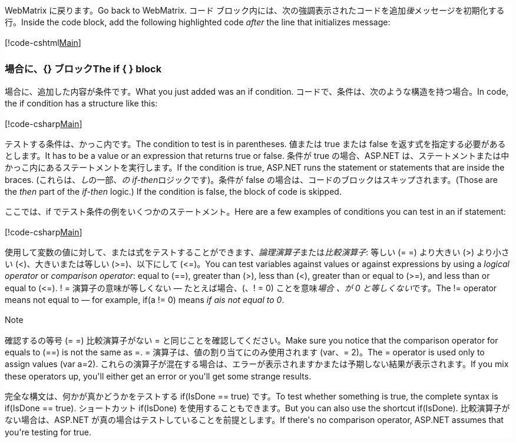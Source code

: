 <span data-ttu-id="e3f6f-230">WebMatrix に戻ります。</span><span class="sxs-lookup"><span data-stu-id="e3f6f-230">Go back to WebMatrix.</span></span> <span data-ttu-id="e3f6f-231">コード ブロック内には、次の強調表示されたコードを追加*後*メッセージを初期化する行。</span><span class="sxs-lookup"><span data-stu-id="e3f6f-231">Inside the code block, add the following highlighted code *after* the line that initializes message:</span></span>

[!code-cshtml[Main](intro-to-web-pages-programming/samples/sample5.cshtml?highlight=4-6)]

### <a name="the-if---block"></a><span data-ttu-id="e3f6f-232">場合に、{} ブロック</span><span class="sxs-lookup"><span data-stu-id="e3f6f-232">The if { } block</span></span>

<span data-ttu-id="e3f6f-233">場合に、追加した内容が条件です。</span><span class="sxs-lookup"><span data-stu-id="e3f6f-233">What you just added was an if condition.</span></span> <span data-ttu-id="e3f6f-234">コードで、条件は、次のような構造を持つ場合。</span><span class="sxs-lookup"><span data-stu-id="e3f6f-234">In code, the if condition has a structure like this:</span></span>

[!code-csharp[Main](intro-to-web-pages-programming/samples/sample6.cs)]

<span data-ttu-id="e3f6f-235">テストする条件は、かっこ内です。</span><span class="sxs-lookup"><span data-stu-id="e3f6f-235">The condition to test is in parentheses.</span></span> <span data-ttu-id="e3f6f-236">値または true または false を返す式を指定する必要があるとします。</span><span class="sxs-lookup"><span data-stu-id="e3f6f-236">It has to be a value or an expression that returns true or false.</span></span> <span data-ttu-id="e3f6f-237">条件が true の場合、ASP.NET は、ステートメントまたは中かっこ内にあるステートメントを実行します。</span><span class="sxs-lookup"><span data-stu-id="e3f6f-237">If the condition is true, ASP.NET runs the statement or statements that are inside the braces.</span></span> <span data-ttu-id="e3f6f-238">(これらは、*し*の一部、*の if-then*ロジックです)。条件が false の場合は、コードのブロックはスキップされます。</span><span class="sxs-lookup"><span data-stu-id="e3f6f-238">(Those are the *then* part of the *if-then* logic.) If the condition is false, the block of code is skipped.</span></span>

<span data-ttu-id="e3f6f-239">ここでは、if でテスト条件の例をいくつかのステートメント。</span><span class="sxs-lookup"><span data-stu-id="e3f6f-239">Here are a few examples of conditions you can test in an if statement:</span></span>

[!code-csharp[Main](intro-to-web-pages-programming/samples/sample7.cs)]

<span data-ttu-id="e3f6f-240">使用して変数の値に対して、または式をテストすることができます、<em>論理演算子</em>または<em>比較演算子</em>: 等しい (= =) より大きい (&gt;) より小さい (&lt;)、大きいまたは等しい (&gt;=)、以下にして (&lt;=)。</span><span class="sxs-lookup"><span data-stu-id="e3f6f-240">You can test variables against values or against expressions by using a <em>logical operator</em> or <em>comparison operator</em>: equal to (==), greater than (&gt;), less than (&lt;), greater than or equal to (&gt;=), and less than or equal to (&lt;=).</span></span> <span data-ttu-id="e3f6f-241">! = 演算子の意味が等しくない — たとえば場合、(、! = 0) ことを意味<em>場合</em> <em>、</em><em>が 0 と等しくない</em>です。</span><span class="sxs-lookup"><span data-stu-id="e3f6f-241">The != operator means not equal to — for example, if(a != 0) means <em>if</em> <em>a</em><em>is not equal to 0</em>.</span></span>

> [!NOTE]
> <span data-ttu-id="e3f6f-242">確認するの等号 (= =) 比較演算子がない = と同じことを確認してください。</span><span class="sxs-lookup"><span data-stu-id="e3f6f-242">Make sure you notice that the comparison operator for equals to (==) is not the same as =.</span></span> <span data-ttu-id="e3f6f-243">= 演算子は、値の割り当てにのみ使用されます (var、= 2)。</span><span class="sxs-lookup"><span data-stu-id="e3f6f-243">The = operator is used only to assign values (var a=2).</span></span> <span data-ttu-id="e3f6f-244">これらの演算子が混在する場合は、エラーが表示されますかまたは予期しない結果が表示されます。</span><span class="sxs-lookup"><span data-stu-id="e3f6f-244">If you mix these operators up, you'll either get an error or you'll get some strange results.</span></span>


<span data-ttu-id="e3f6f-245">完全な構文は、何かが真かどうかをテストする if(IsDone == true) です。</span><span class="sxs-lookup"><span data-stu-id="e3f6f-245">To test whether something is true, the complete syntax is if(IsDone == true).</span></span> <span data-ttu-id="e3f6f-246">ショートカット if(IsDone) を使用することもできます。</span><span class="sxs-lookup"><span data-stu-id="e3f6f-246">But you can also use the shortcut if(IsDone).</span></span> <span data-ttu-id="e3f6f-247">比較演算子がない場合は、ASP.NET が真の場合はテストしていることを前提とします。</span><span class="sxs-lookup"><span data-stu-id="e3f6f-247">If there's no comparison operator, ASP.NET assumes that you're testing for true.</span></span>
